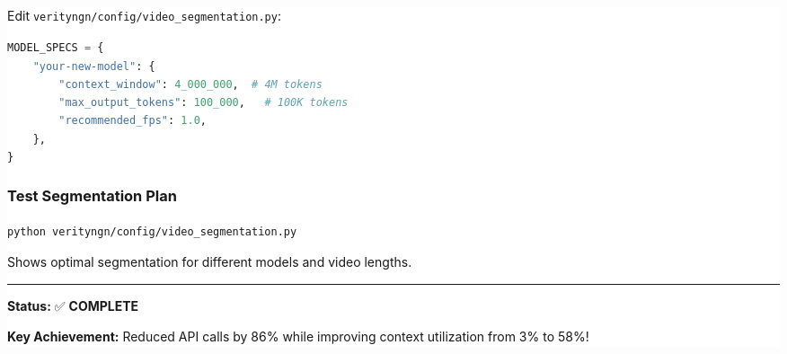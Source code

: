 Edit `verityngn/config/video_segmentation.py`:

```python
MODEL_SPECS = {
    "your-new-model": {
        "context_window": 4_000_000,  # 4M tokens
        "max_output_tokens": 100_000,   # 100K tokens
        "recommended_fps": 1.0,
    },
}
```

### Test Segmentation Plan

```bash
python verityngn/config/video_segmentation.py
```

Shows optimal segmentation for different models and video lengths.

---

**Status:** ✅ **COMPLETE**

**Key Achievement:** Reduced API calls by 86% while improving context utilization from 3% to 58%!

